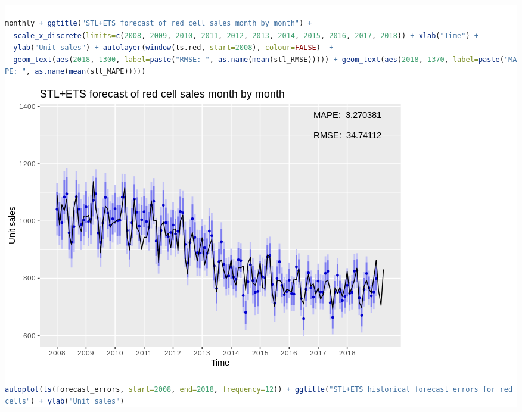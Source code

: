 ``` r

monthly + ggtitle("STL+ETS forecast of red cell sales month by month") +
  scale_x_discrete(limits=c(2008, 2009, 2010, 2011, 2012, 2013, 2014, 2015, 2016, 2017, 2018)) + xlab("Time") +
  ylab("Unit sales") + autolayer(window(ts.red, start=2008), colour=FALSE)  +
  geom_text(aes(2018, 1300, label=paste("RMSE: ", as.name(mean(stl_RMSE))))) + geom_text(aes(2018, 1370, label=paste("MAPE: ", as.name(mean(stl_MAPE)))))
```

![](red_lab_files/figure-gfm/unnamed-chunk-23-1.png)

``` r
autoplot(ts(forecast_errors, start=2008, end=2018, frequency=12)) + ggtitle("STL+ETS historical forecast errors for red cells") + ylab("Unit sales")
```
